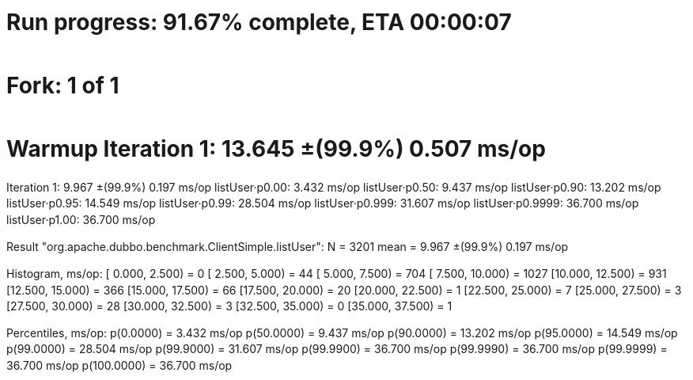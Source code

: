 # Run progress: 91.67% complete, ETA 00:00:07
# Fork: 1 of 1
# Warmup Iteration   1: 13.645 ±(99.9%) 0.507 ms/op
Iteration   1: 9.967 ±(99.9%) 0.197 ms/op
                 listUser·p0.00:   3.432 ms/op
                 listUser·p0.50:   9.437 ms/op
                 listUser·p0.90:   13.202 ms/op
                 listUser·p0.95:   14.549 ms/op
                 listUser·p0.99:   28.504 ms/op
                 listUser·p0.999:  31.607 ms/op
                 listUser·p0.9999: 36.700 ms/op
                 listUser·p1.00:   36.700 ms/op



Result "org.apache.dubbo.benchmark.ClientSimple.listUser":
  N = 3201
  mean =      9.967 ±(99.9%) 0.197 ms/op

  Histogram, ms/op:
    [ 0.000,  2.500) = 0 
    [ 2.500,  5.000) = 44 
    [ 5.000,  7.500) = 704 
    [ 7.500, 10.000) = 1027 
    [10.000, 12.500) = 931 
    [12.500, 15.000) = 366 
    [15.000, 17.500) = 66 
    [17.500, 20.000) = 20 
    [20.000, 22.500) = 1 
    [22.500, 25.000) = 7 
    [25.000, 27.500) = 3 
    [27.500, 30.000) = 28 
    [30.000, 32.500) = 3 
    [32.500, 35.000) = 0 
    [35.000, 37.500) = 1 

  Percentiles, ms/op:
      p(0.0000) =      3.432 ms/op
     p(50.0000) =      9.437 ms/op
     p(90.0000) =     13.202 ms/op
     p(95.0000) =     14.549 ms/op
     p(99.0000) =     28.504 ms/op
     p(99.9000) =     31.607 ms/op
     p(99.9900) =     36.700 ms/op
     p(99.9990) =     36.700 ms/op
     p(99.9999) =     36.700 ms/op
    p(100.0000) =     36.700 ms/op

